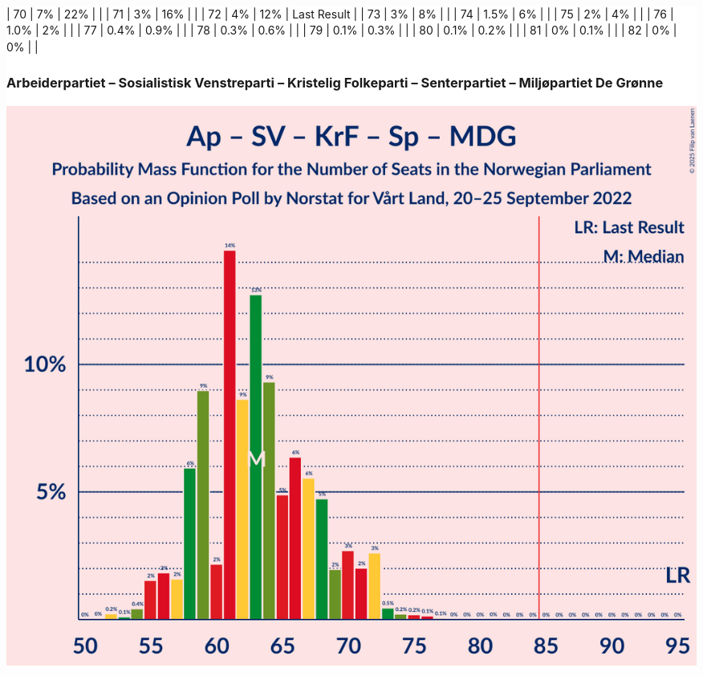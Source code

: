 | 70 | 7% | 22% |  |
| 71 | 3% | 16% |  |
| 72 | 4% | 12% | Last Result |
| 73 | 3% | 8% |  |
| 74 | 1.5% | 6% |  |
| 75 | 2% | 4% |  |
| 76 | 1.0% | 2% |  |
| 77 | 0.4% | 0.9% |  |
| 78 | 0.3% | 0.6% |  |
| 79 | 0.1% | 0.3% |  |
| 80 | 0.1% | 0.2% |  |
| 81 | 0% | 0.1% |  |
| 82 | 0% | 0% |  |

### Arbeiderpartiet – Sosialistisk Venstreparti – Kristelig Folkeparti – Senterpartiet – Miljøpartiet De Grønne

![Graph with seats probability mass function not yet produced](2022-09-25-Norstat-coalitions-seats-pmf-ap–sv–krf–sp–mdg.png "Seats Probability Mass Function")
